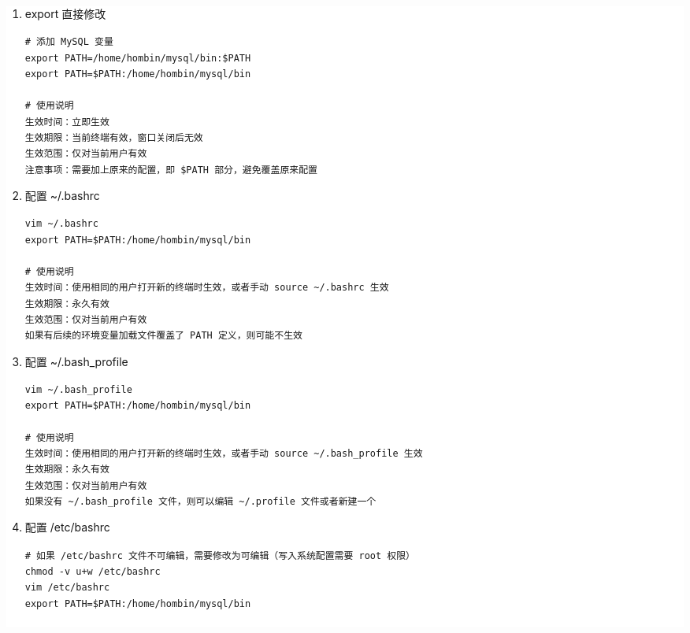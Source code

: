 1. export 直接修改

    ```shell
    # 添加 MySQL 变量
    export PATH=/home/hombin/mysql/bin:$PATH
    export PATH=$PATH:/home/hombin/mysql/bin
    
    # 使用说明
    生效时间：立即生效
    生效期限：当前终端有效，窗口关闭后无效
    生效范围：仅对当前用户有效
    注意事项：需要加上原来的配置，即 $PATH 部分，避免覆盖原来配置
    ```

2. 配置 ~/.bashrc

    ```shell
    vim ~/.bashrc
    export PATH=$PATH:/home/hombin/mysql/bin
    
    # 使用说明
    生效时间：使用相同的用户打开新的终端时生效，或者手动 source ~/.bashrc 生效
    生效期限：永久有效
    生效范围：仅对当前用户有效
    如果有后续的环境变量加载文件覆盖了 PATH 定义，则可能不生效
    ```

3. 配置 ~/.bash_profile

    ```shell
    vim ~/.bash_profile
    export PATH=$PATH:/home/hombin/mysql/bin
    
    # 使用说明
    生效时间：使用相同的用户打开新的终端时生效，或者手动 source ~/.bash_profile 生效
    生效期限：永久有效
    生效范围：仅对当前用户有效
    如果没有 ~/.bash_profile 文件，则可以编辑 ~/.profile 文件或者新建一个
    ```

4. 配置 /etc/bashrc

    ```shell
    # 如果 /etc/bashrc 文件不可编辑，需要修改为可编辑（写入系统配置需要 root 权限）
    chmod -v u+w /etc/bashrc
    vim /etc/bashrc
    export PATH=$PATH:/home/hombin/mysql/bin
    